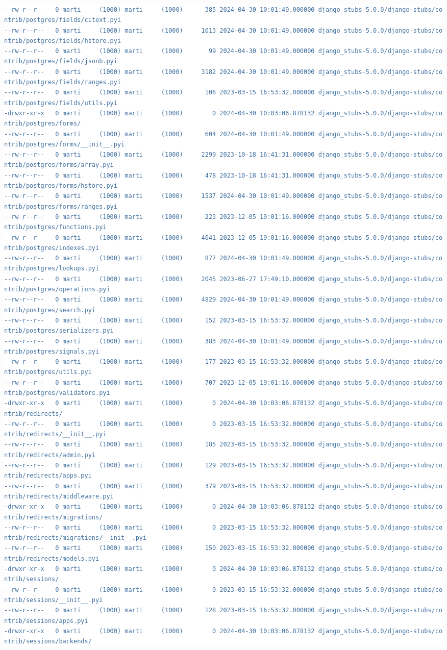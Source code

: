 ```diff
--rw-r--r--   0 marti     (1000) marti     (1000)      385 2024-04-30 10:01:49.000000 django_stubs-5.0.0/django-stubs/contrib/postgres/fields/citext.pyi
--rw-r--r--   0 marti     (1000) marti     (1000)     1013 2024-04-30 10:01:49.000000 django_stubs-5.0.0/django-stubs/contrib/postgres/fields/hstore.pyi
--rw-r--r--   0 marti     (1000) marti     (1000)       99 2024-04-30 10:01:49.000000 django_stubs-5.0.0/django-stubs/contrib/postgres/fields/jsonb.pyi
--rw-r--r--   0 marti     (1000) marti     (1000)     3182 2024-04-30 10:01:49.000000 django_stubs-5.0.0/django-stubs/contrib/postgres/fields/ranges.pyi
--rw-r--r--   0 marti     (1000) marti     (1000)      106 2023-03-15 16:53:32.000000 django_stubs-5.0.0/django-stubs/contrib/postgres/fields/utils.pyi
-drwxr-xr-x   0 marti     (1000) marti     (1000)        0 2024-04-30 10:03:06.878132 django_stubs-5.0.0/django-stubs/contrib/postgres/forms/
--rw-r--r--   0 marti     (1000) marti     (1000)      604 2024-04-30 10:01:49.000000 django_stubs-5.0.0/django-stubs/contrib/postgres/forms/__init__.pyi
--rw-r--r--   0 marti     (1000) marti     (1000)     2299 2023-10-18 16:41:31.000000 django_stubs-5.0.0/django-stubs/contrib/postgres/forms/array.pyi
--rw-r--r--   0 marti     (1000) marti     (1000)      478 2023-10-18 16:41:31.000000 django_stubs-5.0.0/django-stubs/contrib/postgres/forms/hstore.pyi
--rw-r--r--   0 marti     (1000) marti     (1000)     1537 2024-04-30 10:01:49.000000 django_stubs-5.0.0/django-stubs/contrib/postgres/forms/ranges.pyi
--rw-r--r--   0 marti     (1000) marti     (1000)      223 2023-12-05 19:01:16.000000 django_stubs-5.0.0/django-stubs/contrib/postgres/functions.pyi
--rw-r--r--   0 marti     (1000) marti     (1000)     4041 2023-12-05 19:01:16.000000 django_stubs-5.0.0/django-stubs/contrib/postgres/indexes.pyi
--rw-r--r--   0 marti     (1000) marti     (1000)      877 2024-04-30 10:01:49.000000 django_stubs-5.0.0/django-stubs/contrib/postgres/lookups.pyi
--rw-r--r--   0 marti     (1000) marti     (1000)     2045 2023-06-27 17:49:10.000000 django_stubs-5.0.0/django-stubs/contrib/postgres/operations.pyi
--rw-r--r--   0 marti     (1000) marti     (1000)     4829 2024-04-30 10:01:49.000000 django_stubs-5.0.0/django-stubs/contrib/postgres/search.pyi
--rw-r--r--   0 marti     (1000) marti     (1000)      152 2023-03-15 16:53:32.000000 django_stubs-5.0.0/django-stubs/contrib/postgres/serializers.pyi
--rw-r--r--   0 marti     (1000) marti     (1000)      383 2024-04-30 10:01:49.000000 django_stubs-5.0.0/django-stubs/contrib/postgres/signals.pyi
--rw-r--r--   0 marti     (1000) marti     (1000)      177 2023-03-15 16:53:32.000000 django_stubs-5.0.0/django-stubs/contrib/postgres/utils.pyi
--rw-r--r--   0 marti     (1000) marti     (1000)      707 2023-12-05 19:01:16.000000 django_stubs-5.0.0/django-stubs/contrib/postgres/validators.pyi
-drwxr-xr-x   0 marti     (1000) marti     (1000)        0 2024-04-30 10:03:06.878132 django_stubs-5.0.0/django-stubs/contrib/redirects/
--rw-r--r--   0 marti     (1000) marti     (1000)        0 2023-03-15 16:53:32.000000 django_stubs-5.0.0/django-stubs/contrib/redirects/__init__.pyi
--rw-r--r--   0 marti     (1000) marti     (1000)      185 2023-03-15 16:53:32.000000 django_stubs-5.0.0/django-stubs/contrib/redirects/admin.pyi
--rw-r--r--   0 marti     (1000) marti     (1000)      129 2023-03-15 16:53:32.000000 django_stubs-5.0.0/django-stubs/contrib/redirects/apps.pyi
--rw-r--r--   0 marti     (1000) marti     (1000)      379 2023-03-15 16:53:32.000000 django_stubs-5.0.0/django-stubs/contrib/redirects/middleware.pyi
-drwxr-xr-x   0 marti     (1000) marti     (1000)        0 2024-04-30 10:03:06.878132 django_stubs-5.0.0/django-stubs/contrib/redirects/migrations/
--rw-r--r--   0 marti     (1000) marti     (1000)        0 2023-03-15 16:53:32.000000 django_stubs-5.0.0/django-stubs/contrib/redirects/migrations/__init__.pyi
--rw-r--r--   0 marti     (1000) marti     (1000)      150 2023-03-15 16:53:32.000000 django_stubs-5.0.0/django-stubs/contrib/redirects/models.pyi
-drwxr-xr-x   0 marti     (1000) marti     (1000)        0 2024-04-30 10:03:06.878132 django_stubs-5.0.0/django-stubs/contrib/sessions/
--rw-r--r--   0 marti     (1000) marti     (1000)        0 2023-03-15 16:53:32.000000 django_stubs-5.0.0/django-stubs/contrib/sessions/__init__.pyi
--rw-r--r--   0 marti     (1000) marti     (1000)      128 2023-03-15 16:53:32.000000 django_stubs-5.0.0/django-stubs/contrib/sessions/apps.pyi
-drwxr-xr-x   0 marti     (1000) marti     (1000)        0 2024-04-30 10:03:06.878132 django_stubs-5.0.0/django-stubs/contrib/sessions/backends/
```